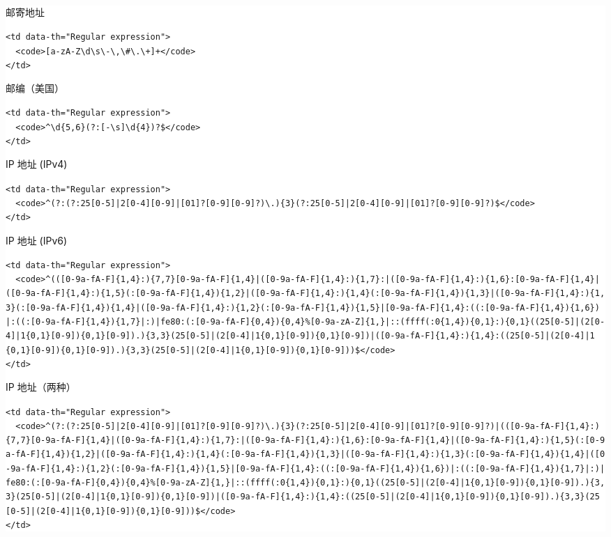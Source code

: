   <tr>
    <td data-th="Description">
      邮寄地址
    </td>
    
    <td data-th="Regular expression">
      <code>[a-zA-Z\d\s\-\,\#\.\+]+</code>
    </td>
  </tr>
  
  <tr>
    <td data-th="Description">
      邮编（美国）
    </td>
    
    <td data-th="Regular expression">
      <code>^\d{5,6}(?:[-\s]\d{4})?$</code>
    </td>
  </tr>
  
  <tr>
    <td data-th="Description">
      IP 地址 (IPv4)
    </td>
    
    <td data-th="Regular expression">
      <code>^(?:(?:25[0-5]|2[0-4][0-9]|[01]?[0-9][0-9]?)\.){3}(?:25[0-5]|2[0-4][0-9]|[01]?[0-9][0-9]?)$</code>
    </td>
  </tr>
  
  <tr>
    <td data-th="Description">
      IP 地址 (IPv6)
    </td>
    
    <td data-th="Regular expression">
      <code>^(([0-9a-fA-F]{1,4}:){7,7}[0-9a-fA-F]{1,4}|([0-9a-fA-F]{1,4}:){1,7}:|([0-9a-fA-F]{1,4}:){1,6}:[0-9a-fA-F]{1,4}|([0-9a-fA-F]{1,4}:){1,5}(:[0-9a-fA-F]{1,4}){1,2}|([0-9a-fA-F]{1,4}:){1,4}(:[0-9a-fA-F]{1,4}){1,3}|([0-9a-fA-F]{1,4}:){1,3}(:[0-9a-fA-F]{1,4}){1,4}|([0-9a-fA-F]{1,4}:){1,2}(:[0-9a-fA-F]{1,4}){1,5}|[0-9a-fA-F]{1,4}:((:[0-9a-fA-F]{1,4}){1,6})|:((:[0-9a-fA-F]{1,4}){1,7}|:)|fe80:(:[0-9a-fA-F]{0,4}){0,4}%[0-9a-zA-Z]{1,}|::(ffff(:0{1,4}){0,1}:){0,1}((25[0-5]|(2[0-4]|1{0,1}[0-9]){0,1}[0-9]).){3,3}(25[0-5]|(2[0-4]|1{0,1}[0-9]){0,1}[0-9])|([0-9a-fA-F]{1,4}:){1,4}:((25[0-5]|(2[0-4]|1{0,1}[0-9]){0,1}[0-9]).){3,3}(25[0-5]|(2[0-4]|1{0,1}[0-9]){0,1}[0-9]))$</code>
    </td>
  </tr>
  
  <tr>
    <td data-th="Description">
      IP 地址（两种）
    </td>
    
    <td data-th="Regular expression">
      <code>^(?:(?:25[0-5]|2[0-4][0-9]|[01]?[0-9][0-9]?)\.){3}(?:25[0-5]|2[0-4][0-9]|[01]?[0-9][0-9]?)|(([0-9a-fA-F]{1,4}:){7,7}[0-9a-fA-F]{1,4}|([0-9a-fA-F]{1,4}:){1,7}:|([0-9a-fA-F]{1,4}:){1,6}:[0-9a-fA-F]{1,4}|([0-9a-fA-F]{1,4}:){1,5}(:[0-9a-fA-F]{1,4}){1,2}|([0-9a-fA-F]{1,4}:){1,4}(:[0-9a-fA-F]{1,4}){1,3}|([0-9a-fA-F]{1,4}:){1,3}(:[0-9a-fA-F]{1,4}){1,4}|([0-9a-fA-F]{1,4}:){1,2}(:[0-9a-fA-F]{1,4}){1,5}|[0-9a-fA-F]{1,4}:((:[0-9a-fA-F]{1,4}){1,6})|:((:[0-9a-fA-F]{1,4}){1,7}|:)|fe80:(:[0-9a-fA-F]{0,4}){0,4}%[0-9a-zA-Z]{1,}|::(ffff(:0{1,4}){0,1}:){0,1}((25[0-5]|(2[0-4]|1{0,1}[0-9]){0,1}[0-9]).){3,3}(25[0-5]|(2[0-4]|1{0,1}[0-9]){0,1}[0-9])|([0-9a-fA-F]{1,4}:){1,4}:((25[0-5]|(2[0-4]|1{0,1}[0-9]){0,1}[0-9]).){3,3}(25[0-5]|(2[0-4]|1{0,1}[0-9]){0,1}[0-9]))$</code>
    </td>
  </tr>
  